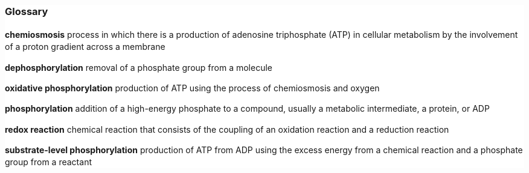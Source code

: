 ### Glossary

**chemiosmosis** process in which there is a production of adenosine triphosphate (ATP) in cellular metabolism by the involvement of a proton gradient across a membrane

**dephosphorylation** removal of a phosphate group from a molecule

**oxidative phosphorylation** production of ATP using the process of chemiosmosis and oxygen

**phosphorylation** addition of a high-energy phosphate to a compound, usually a metabolic intermediate, a protein, or ADP

**redox reaction** chemical reaction that consists of the coupling of an oxidation reaction and a reduction reaction

**substrate-level phosphorylation** production of ATP from ADP using the excess energy from a chemical reaction and a phosphate group from a reactant

   [1]: https://cnx.org/resources/b17e8c463121bd0cc2c0f273aa9a0b2b743f7aba/Figure_07_01_01ab.jpg
   [2]: https://cnx.org/resources/454b368cde91f321215d4dd5cec09800ced93d1d/Figure_07_01_02.jpg
   [3]: https://cnx.org/resources/65e7effafbb56942a35273f3427e865f8b107df7/Figure_07_01_03.jpg
   [4]: https://cnx.org/resources/30c947dd1e264e10484fd9b22cd8ce60f0f0305f/Figure_07_01_04.jpg

